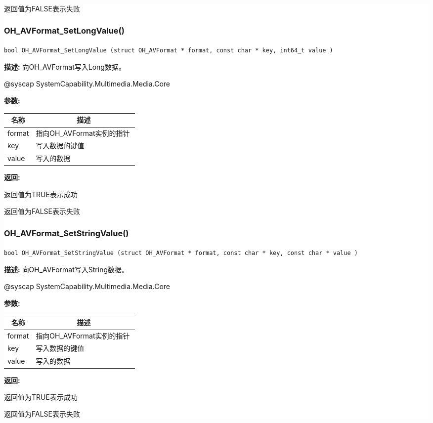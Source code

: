 返回值为FALSE表示失败


### OH_AVFormat_SetLongValue()

  
```
bool OH_AVFormat_SetLongValue (struct OH_AVFormat * format, const char * key, int64_t value )
```
**描述:**
向OH_AVFormat写入Long数据。

@syscap SystemCapability.Multimedia.Media.Core

**参数:**

  | 名称 | 描述 | 
| -------- | -------- |
| format | 指向OH_AVFormat实例的指针&nbsp; | 
| key | 写入数据的键值&nbsp; | 
| value | 写入的数据&nbsp; | 

**返回:**

返回值为TRUE表示成功

返回值为FALSE表示失败


### OH_AVFormat_SetStringValue()

  
```
bool OH_AVFormat_SetStringValue (struct OH_AVFormat * format, const char * key, const char * value )
```
**描述:**
向OH_AVFormat写入String数据。

@syscap SystemCapability.Multimedia.Media.Core

**参数:**

  | 名称 | 描述 | 
| -------- | -------- |
| format | 指向OH_AVFormat实例的指针&nbsp; | 
| key | 写入数据的键值&nbsp; | 
| value | 写入的数据&nbsp; | 

**返回:**

返回值为TRUE表示成功

返回值为FALSE表示失败

